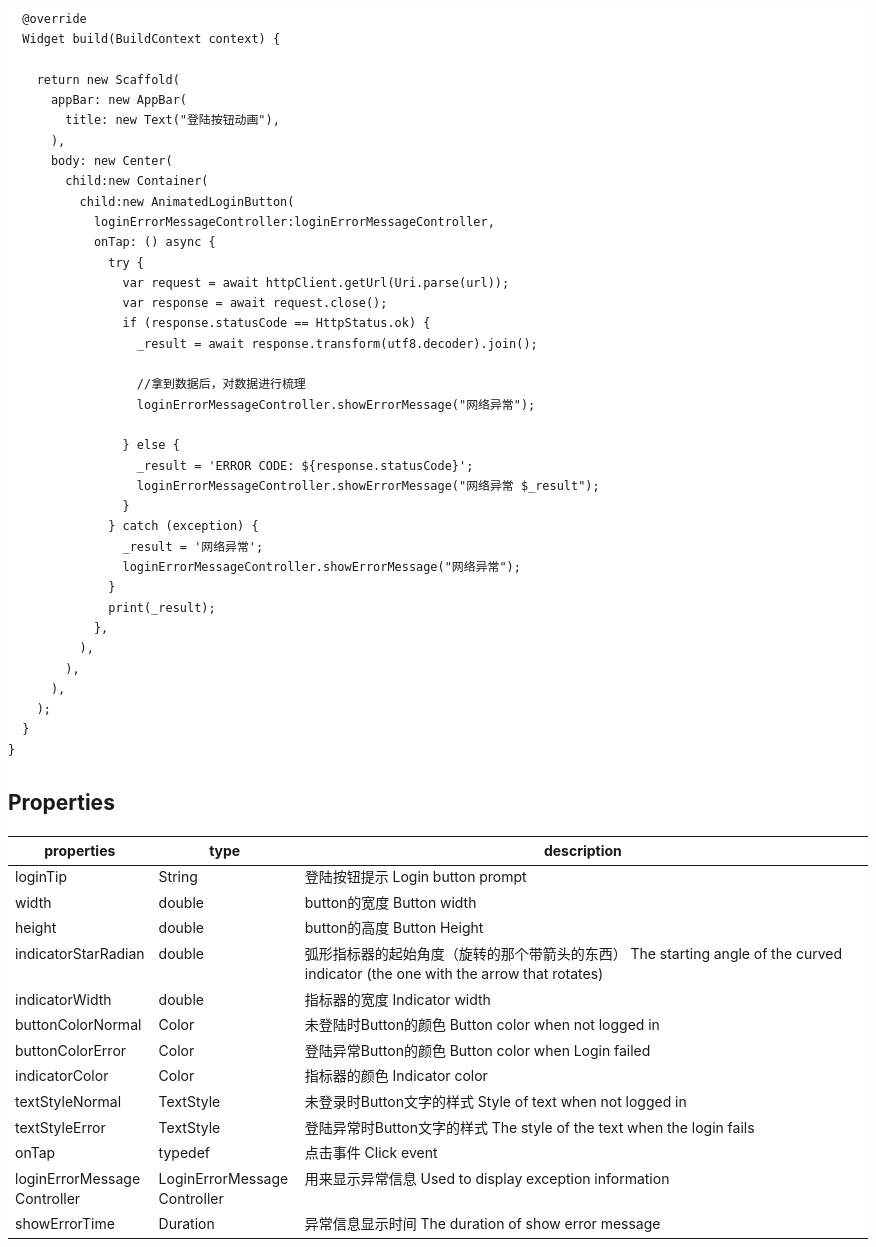     
      @override
      Widget build(BuildContext context) {
    
        return new Scaffold(
          appBar: new AppBar(
            title: new Text("登陆按钮动画"),
          ),
          body: new Center(
            child:new Container(
              child:new AnimatedLoginButton(
                loginErrorMessageController:loginErrorMessageController,
                onTap: () async {
                  try {
                    var request = await httpClient.getUrl(Uri.parse(url));
                    var response = await request.close();
                    if (response.statusCode == HttpStatus.ok) {
                      _result = await response.transform(utf8.decoder).join();
    
                      //拿到数据后，对数据进行梳理
                      loginErrorMessageController.showErrorMessage("网络异常");
    
                    } else {
                      _result = 'ERROR CODE: ${response.statusCode}';
                      loginErrorMessageController.showErrorMessage("网络异常 $_result");
                    }
                  } catch (exception) {
                    _result = '网络异常';
                    loginErrorMessageController.showErrorMessage("网络异常");
                  }
                  print(_result);
                },
              ),
            ),
          ),
        );
      }
    }
    
## Properties

| properties                    | type              | description                                                           |
| ----                          | ----              | ----                                                                  |
| loginTip                      | String            |   登陆按钮提示 Login button prompt    	                                |
| width                         | double      		|   button的宽度 Button width	                                        |
| height                        | double      		|   button的高度 Button Height   			                            |
| indicatorStarRadian           | double      	    |   弧形指标器的起始角度（旋转的那个带箭头的东西）  The starting angle of the curved indicator (the one with the arrow that rotates)  |
| indicatorWidth                | double      		|   指标器的宽度  Indicator width   	                                    |
| buttonColorNormal             | Color      		|   未登陆时Button的颜色  Button color when not logged in	                |
| buttonColorError              | Color      		|   登陆异常Button的颜色    Button color when Login failed  			    |
| indicatorColor                | Color      		|   指标器的颜色  Indicator color	                                        |
| textStyleNormal               | TextStyle      	|   未登录时Button文字的样式   Style of text when not logged in	        |
| textStyleError                | TextStyle         |   登陆异常时Button文字的样式  The style of the text when the login fails |
| onTap                         | typedef           |   点击事件  Click event 	|
| loginErrorMessageController   | LoginErrorMessageController  |   用来显示异常信息  Used to display exception information 	|
| showErrorTime                 | Duration          |   异常信息显示时间  The duration of show error message                   |
